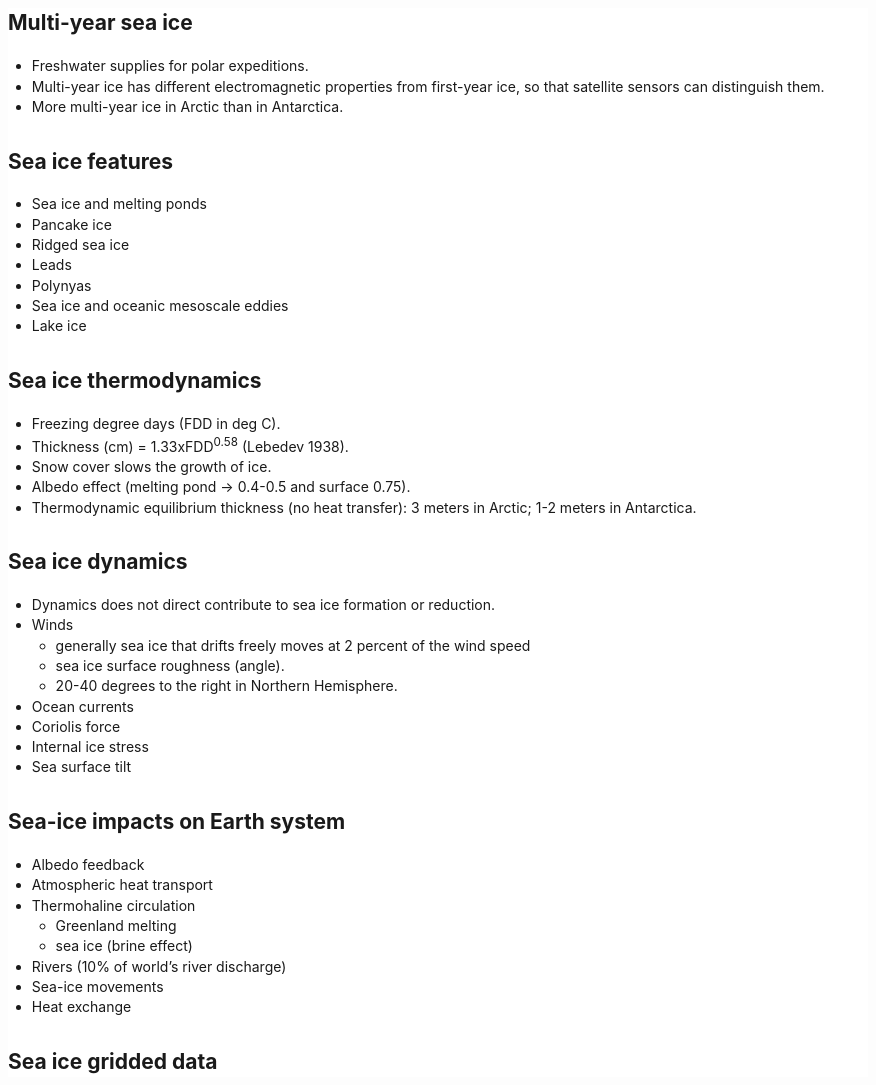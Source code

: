 ## Multi-year sea ice

- Freshwater supplies for polar expeditions.
- Multi-year ice has different electromagnetic properties from first-year ice, so that satellite sensors can distinguish them.
- More multi-year ice in Arctic than in Antarctica.

## Sea ice features

- Sea ice and melting ponds
- Pancake ice
- Ridged sea ice
- Leads
- Polynyas
- Sea ice and oceanic mesoscale eddies
- Lake ice

## Sea ice thermodynamics

- Freezing degree days (FDD in deg C).
- Thickness (cm) = 1.33xFDD$^0.58$ (Lebedev 1938).
- Snow cover slows the growth of ice.
- Albedo effect (melting pond -> 0.4-0.5 and surface 0.75).
- Thermodynamic equilibrium thickness (no heat transfer): 3 meters in Arctic; 1-2 meters in Antarctica. 

## Sea ice dynamics

- Dynamics does not direct contribute to sea ice formation or reduction.
- Winds
  - generally sea ice that drifts freely moves at 2 percent of the wind speed
  - sea ice surface roughness (angle).
  - 20-40 degrees to the right in Northern Hemisphere.
- Ocean currents
- Coriolis force
- Internal ice stress
- Sea surface tilt

## Sea-ice impacts on Earth system

- Albedo feedback
- Atmospheric heat transport
- Thermohaline circulation
  - Greenland melting
  - sea ice (brine effect)
- Rivers (10% of world’s river discharge)
- Sea-ice movements
- Heat exchange

## Sea ice gridded data

